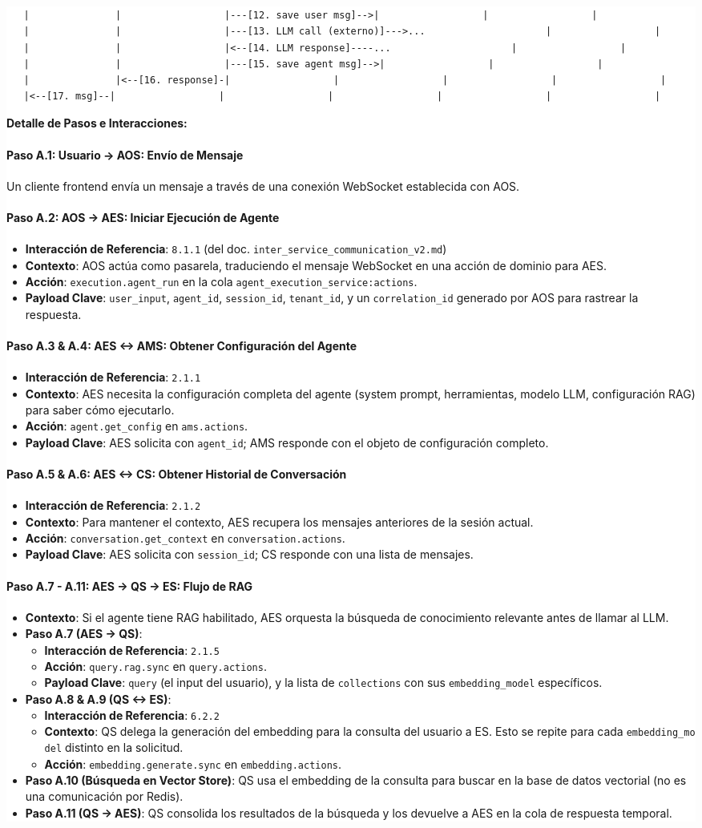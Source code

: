 ```
   |               |                  |---[12. save user msg]-->|                  |                  |
   |               |                  |---[13. LLM call (externo)]--->...                     |                  |
   |               |                  |<--[14. LLM response]----...                     |                  |
   |               |                  |---[15. save agent msg]-->|                  |                  |
   |               |<--[16. response]-|                  |                  |                  |                  |
   |<--[17. msg]--|                  |                  |                  |                  |                  |
```

**Detalle de Pasos e Interacciones:**

#### Paso A.1: Usuario -> AOS: Envío de Mensaje
Un cliente frontend envía un mensaje a través de una conexión WebSocket establecida con AOS.

#### Paso A.2: AOS -> AES: Iniciar Ejecución de Agente
*   **Interacción de Referencia**: `8.1.1` (del doc. `inter_service_communication_v2.md`)
*   **Contexto**: AOS actúa como pasarela, traduciendo el mensaje WebSocket en una acción de dominio para AES.
*   **Acción**: `execution.agent_run` en la cola `agent_execution_service:actions`.
*   **Payload Clave**: `user_input`, `agent_id`, `session_id`, `tenant_id`, y un `correlation_id` generado por AOS para rastrear la respuesta.

#### Paso A.3 & A.4: AES <-> AMS: Obtener Configuración del Agente
*   **Interacción de Referencia**: `2.1.1`
*   **Contexto**: AES necesita la configuración completa del agente (system prompt, herramientas, modelo LLM, configuración RAG) para saber cómo ejecutarlo.
*   **Acción**: `agent.get_config` en `ams.actions`.
*   **Payload Clave**: AES solicita con `agent_id`; AMS responde con el objeto de configuración completo.

#### Paso A.5 & A.6: AES <-> CS: Obtener Historial de Conversación
*   **Interacción de Referencia**: `2.1.2`
*   **Contexto**: Para mantener el contexto, AES recupera los mensajes anteriores de la sesión actual.
*   **Acción**: `conversation.get_context` en `conversation.actions`.
*   **Payload Clave**: AES solicita con `session_id`; CS responde con una lista de mensajes.

#### Paso A.7 - A.11: AES -> QS -> ES: Flujo de RAG
*   **Contexto**: Si el agente tiene RAG habilitado, AES orquesta la búsqueda de conocimiento relevante antes de llamar al LLM.
*   **Paso A.7 (AES -> QS)**:
    *   **Interacción de Referencia**: `2.1.5`
    *   **Acción**: `query.rag.sync` en `query.actions`.
    *   **Payload Clave**: `query` (el input del usuario), y la lista de `collections` con sus `embedding_model` específicos.
*   **Paso A.8 & A.9 (QS <-> ES)**:
    *   **Interacción de Referencia**: `6.2.2`
    *   **Contexto**: QS delega la generación del embedding para la consulta del usuario a ES. Esto se repite para cada `embedding_model` distinto en la solicitud.
    *   **Acción**: `embedding.generate.sync` en `embedding.actions`.
*   **Paso A.10 (Búsqueda en Vector Store)**: QS usa el embedding de la consulta para buscar en la base de datos vectorial (no es una comunicación por Redis).
*   **Paso A.11 (QS -> AES)**: QS consolida los resultados de la búsqueda y los devuelve a AES en la cola de respuesta temporal.
